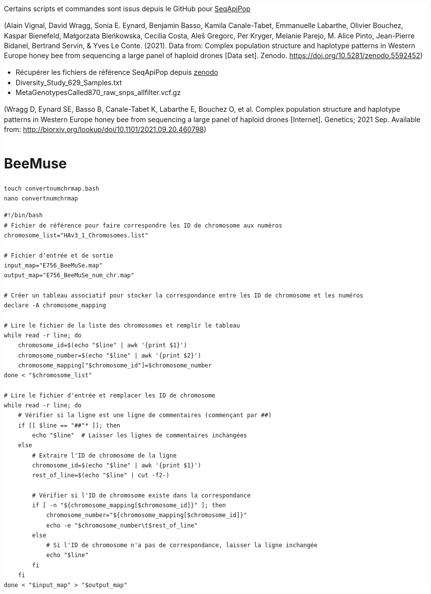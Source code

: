 
Certains scripts et commandes sont issus depuis le GitHub pour [SeqApiPop](https://github.com/avignal5/SeqApiPop)

(Alain Vignal, David Wragg, Sonia E. Eynard, Benjamin Basso, Kamila Canale-Tabet, Emmanuelle Labarthe, Olivier Bouchez, Kaspar Bienefeld, Małgorzata Bieńkowska, Cecilia Costa, Aleš Gregorc, Per Kryger, Melanie Parejo, M. Alice Pinto, Jean-Pierre Bidanel, Bertrand Servin, & Yves Le Conte. (2021). Data from: Complex population structure and haplotype patterns in Western Europe honey bee from sequencing a large panel of haploid drones [Data set]. Zenodo. https://doi.org/10.5281/zenodo.5592452)

- Récupérer les fichiers de référence SeqApiPop depuis [zenodo](https://zenodo.org/records/5592452)
- Diversity_Study_629_Samples.txt
- MetaGenotypesCalled870_raw_snps_allfilter.vcf.gz

(Wragg D, Eynard SE, Basso B, Canale-Tabet K, Labarthe E, Bouchez O, et al. Complex population structure and haplotype patterns in Western Europe honey bee from sequencing a large panel of haploid drones [Internet]. Genetics; 2021 Sep. Available from: http://biorxiv.org/lookup/doi/10.1101/2021.09.20.460798)

# BeeMuse
```
touch convertnumchrmap.bash
nano convertnumchrmap
```
```
#!/bin/bash
# Fichier de référence pour faire correspondre les ID de chromosome aux numéros
chromosome_list="HAv3_1_Chromosomes.list"

# Fichier d'entrée et de sortie
input_map="E756_BeeMuSe.map"
output_map="E756_BeeMuSe_num_chr.map"

# Créer un tableau associatif pour stocker la correspondance entre les ID de chromosome et les numéros
declare -A chromosome_mapping

# Lire le fichier de la liste des chromosomes et remplir le tableau
while read -r line; do
    chromosome_id=$(echo "$line" | awk '{print $1}')
    chromosome_number=$(echo "$line" | awk '{print $2}')
    chromosome_mapping["$chromosome_id"]=$chromosome_number
done < "$chromosome_list"

# Lire le fichier d'entrée et remplacer les ID de chromosome
while read -r line; do
    # Vérifier si la ligne est une ligne de commentaires (commençant par ##)
    if [[ $line == "##"* ]]; then
        echo "$line"  # Laisser les lignes de commentaires inchangées
    else
        # Extraire l'ID de chromosome de la ligne
        chromosome_id=$(echo "$line" | awk '{print $1}')
        rest_of_line=$(echo "$line" | cut -f2-)

        # Vérifier si l'ID de chromosome existe dans la correspondance
        if [ -n "${chromosome_mapping[$chromosome_id]}" ]; then
            chromosome_number="${chromosome_mapping[$chromosome_id]}"
            echo -e "$chromosome_number\t$rest_of_line"
        else
            # Si l'ID de chromosome n'a pas de correspondance, laisser la ligne inchangée
            echo "$line"
        fi
    fi
done < "$input_map" > "$output_map"
```